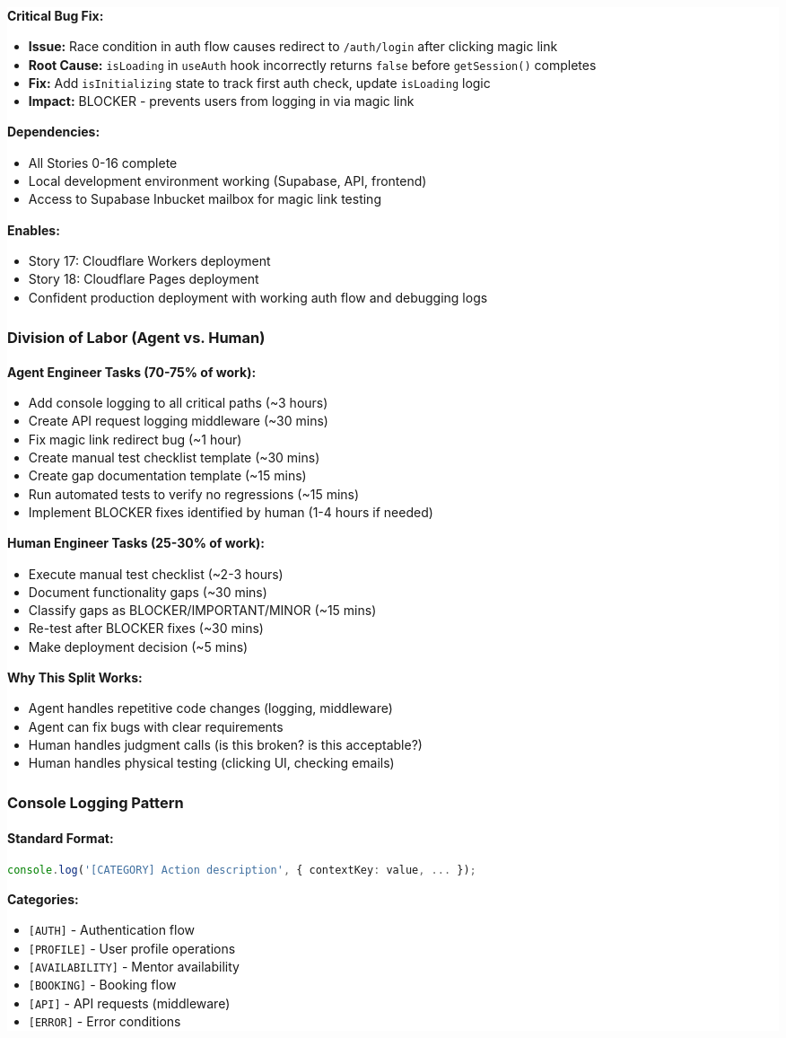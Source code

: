 **Critical Bug Fix:**
- **Issue:** Race condition in auth flow causes redirect to `/auth/login` after clicking magic link
- **Root Cause:** `isLoading` in `useAuth` hook incorrectly returns `false` before `getSession()` completes
- **Fix:** Add `isInitializing` state to track first auth check, update `isLoading` logic
- **Impact:** BLOCKER - prevents users from logging in via magic link

**Dependencies:**
- All Stories 0-16 complete
- Local development environment working (Supabase, API, frontend)
- Access to Supabase Inbucket mailbox for magic link testing

**Enables:**
- Story 17: Cloudflare Workers deployment
- Story 18: Cloudflare Pages deployment
- Confident production deployment with working auth flow and debugging logs

### Division of Labor (Agent vs. Human)

**Agent Engineer Tasks (70-75% of work):**
- Add console logging to all critical paths (~3 hours)
- Create API request logging middleware (~30 mins)
- Fix magic link redirect bug (~1 hour)
- Create manual test checklist template (~30 mins)
- Create gap documentation template (~15 mins)
- Run automated tests to verify no regressions (~15 mins)
- Implement BLOCKER fixes identified by human (1-4 hours if needed)

**Human Engineer Tasks (25-30% of work):**
- Execute manual test checklist (~2-3 hours)
- Document functionality gaps (~30 mins)
- Classify gaps as BLOCKER/IMPORTANT/MINOR (~15 mins)
- Re-test after BLOCKER fixes (~30 mins)
- Make deployment decision (~5 mins)

**Why This Split Works:**
- Agent handles repetitive code changes (logging, middleware)
- Agent can fix bugs with clear requirements
- Human handles judgment calls (is this broken? is this acceptable?)
- Human handles physical testing (clicking UI, checking emails)

### Console Logging Pattern

**Standard Format:**
```typescript
console.log('[CATEGORY] Action description', { contextKey: value, ... });
```

**Categories:**
- `[AUTH]` - Authentication flow
- `[PROFILE]` - User profile operations
- `[AVAILABILITY]` - Mentor availability
- `[BOOKING]` - Booking flow
- `[API]` - API requests (middleware)
- `[ERROR]` - Error conditions

